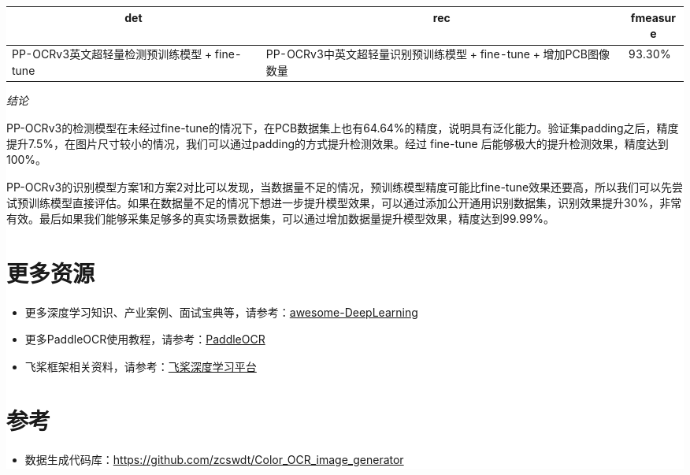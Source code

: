 | det                                           | rec                                                          | fmeasure |
| --------------------------------------------- | ------------------------------------------------------------ | -------- |
| PP-OCRv3英文超轻量检测预训练模型  + fine-tune | PP-OCRv3中英文超轻量识别预训练模型 + fine-tune + 增加PCB图像数量 | 93.30%    |

*结论*

PP-OCRv3的检测模型在未经过fine-tune的情况下，在PCB数据集上也有64.64%的精度，说明具有泛化能力。验证集padding之后，精度提升7.5%，在图片尺寸较小的情况，我们可以通过padding的方式提升检测效果。经过 fine-tune 后能够极大的提升检测效果，精度达到100%。

PP-OCRv3的识别模型方案1和方案2对比可以发现，当数据量不足的情况，预训练模型精度可能比fine-tune效果还要高，所以我们可以先尝试预训练模型直接评估。如果在数据量不足的情况下想进一步提升模型效果，可以通过添加公开通用识别数据集，识别效果提升30%，非常有效。最后如果我们能够采集足够多的真实场景数据集，可以通过增加数据量提升模型效果，精度达到99.99%。

# 更多资源

- 更多深度学习知识、产业案例、面试宝典等，请参考：[awesome-DeepLearning](https://github.com/paddlepaddle/awesome-DeepLearning)

- 更多PaddleOCR使用教程，请参考：[PaddleOCR](https://github.com/PaddlePaddle/PaddleOCR/tree/dygraph)


- 飞桨框架相关资料，请参考：[飞桨深度学习平台](https://www.paddlepaddle.org.cn/?fr=paddleEdu_aistudio)

# 参考

* 数据生成代码库：https://github.com/zcswdt/Color_OCR_image_generator
